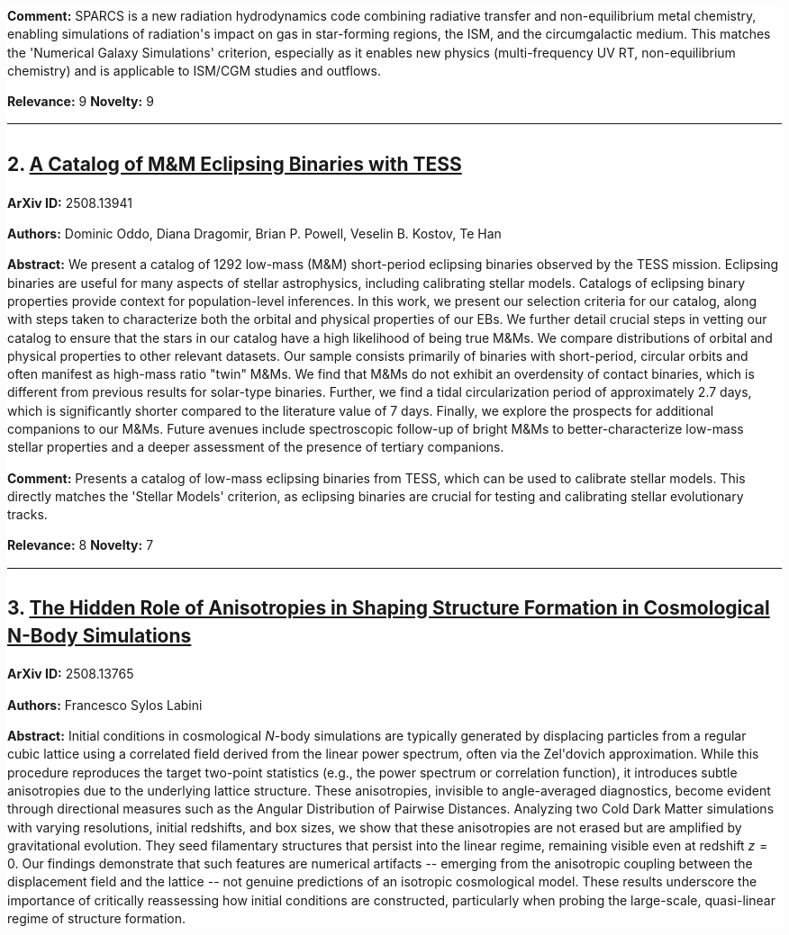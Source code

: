 **Comment:** SPARCS is a new radiation hydrodynamics code combining radiative transfer and non-equilibrium metal chemistry, enabling simulations of radiation's impact on gas in star-forming regions, the ISM, and the circumgalactic medium. This matches the 'Numerical Galaxy Simulations' criterion, especially as it enables new physics (multi-frequency UV RT, non-equilibrium chemistry) and is applicable to ISM/CGM studies and outflows.

**Relevance:** 9
**Novelty:** 9

---

## 2. [A Catalog of M&M Eclipsing Binaries with TESS](https://arxiv.org/abs/2508.13941) <a id="link2"></a>

**ArXiv ID:** 2508.13941

**Authors:** Dominic Oddo, Diana Dragomir, Brian P. Powell, Veselin B. Kostov, Te Han

**Abstract:** We present a catalog of 1292 low-mass (M&M) short-period eclipsing binaries observed by the TESS mission. Eclipsing binaries are useful for many aspects of stellar astrophysics, including calibrating stellar models. Catalogs of eclipsing binary properties provide context for population-level inferences. In this work, we present our selection criteria for our catalog, along with steps taken to characterize both the orbital and physical properties of our EBs. We further detail crucial steps in vetting our catalog to ensure that the stars in our catalog have a high likelihood of being true M&Ms. We compare distributions of orbital and physical properties to other relevant datasets. Our sample consists primarily of binaries with short-period, circular orbits and often manifest as high-mass ratio "twin" M&Ms. We find that M&Ms do not exhibit an overdensity of contact binaries, which is different from previous results for solar-type binaries. Further, we find a tidal circularization period of approximately 2.7 days, which is significantly shorter compared to the literature value of 7 days. Finally, we explore the prospects for additional companions to our M&Ms. Future avenues include spectroscopic follow-up of bright M&Ms to better-characterize low-mass stellar properties and a deeper assessment of the presence of tertiary companions.

**Comment:** Presents a catalog of low-mass eclipsing binaries from TESS, which can be used to calibrate stellar models. This directly matches the 'Stellar Models' criterion, as eclipsing binaries are crucial for testing and calibrating stellar evolutionary tracks.

**Relevance:** 8
**Novelty:** 7

---

## 3. [The Hidden Role of Anisotropies in Shaping Structure Formation in Cosmological N-Body Simulations](https://arxiv.org/abs/2508.13765) <a id="link3"></a>

**ArXiv ID:** 2508.13765

**Authors:** Francesco Sylos Labini

**Abstract:** Initial conditions in cosmological $N$-body simulations are typically generated by displacing particles from a regular cubic lattice using a correlated field derived from the linear power spectrum, often via the Zel'dovich approximation. While this procedure reproduces the target two-point statistics (e.g., the power spectrum or correlation function), it introduces subtle anisotropies due to the underlying lattice structure. These anisotropies, invisible to angle-averaged diagnostics, become evident through directional measures such as the Angular Distribution of Pairwise Distances. Analyzing two Cold Dark Matter simulations with varying resolutions, initial redshifts, and box sizes, we show that these anisotropies are not erased but are amplified by gravitational evolution. They seed filamentary structures that persist into the linear regime, remaining visible even at redshift $z = 0$. Our findings demonstrate that such features are numerical artifacts -- emerging from the anisotropic coupling between the displacement field and the lattice -- not genuine predictions of an isotropic cosmological model. These results underscore the importance of critically reassessing how initial conditions are constructed, particularly when probing the large-scale, quasi-linear regime of structure formation.

